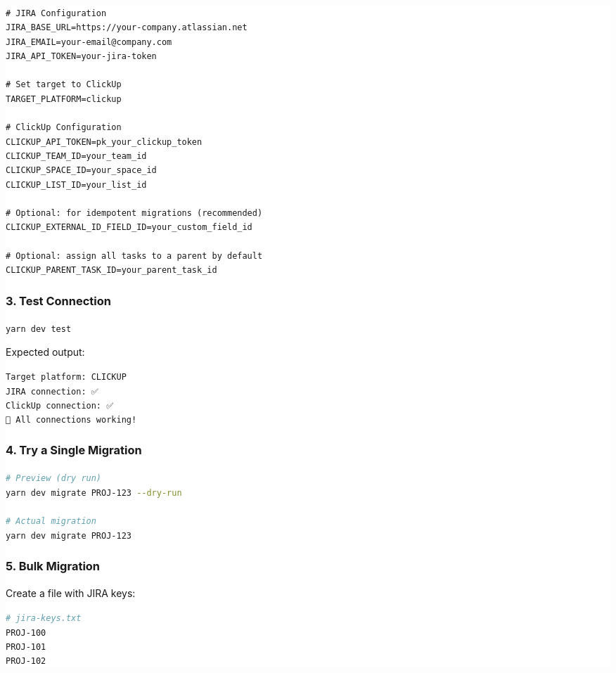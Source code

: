 ```env
# JIRA Configuration
JIRA_BASE_URL=https://your-company.atlassian.net
JIRA_EMAIL=your-email@company.com
JIRA_API_TOKEN=your-jira-token

# Set target to ClickUp
TARGET_PLATFORM=clickup

# ClickUp Configuration
CLICKUP_API_TOKEN=pk_your_clickup_token
CLICKUP_TEAM_ID=your_team_id
CLICKUP_SPACE_ID=your_space_id
CLICKUP_LIST_ID=your_list_id

# Optional: for idempotent migrations (recommended)
CLICKUP_EXTERNAL_ID_FIELD_ID=your_custom_field_id

# Optional: assign all tasks to a parent by default
CLICKUP_PARENT_TASK_ID=your_parent_task_id
```

### 3. Test Connection

```bash
yarn dev test
```

Expected output:
```
Target platform: CLICKUP
JIRA connection: ✅
ClickUp connection: ✅
🎉 All connections working!
```

### 4. Try a Single Migration

```bash
# Preview (dry run)
yarn dev migrate PROJ-123 --dry-run

# Actual migration
yarn dev migrate PROJ-123
```

### 5. Bulk Migration

Create a file with JIRA keys:

```bash
# jira-keys.txt
PROJ-100
PROJ-101
PROJ-102
```
